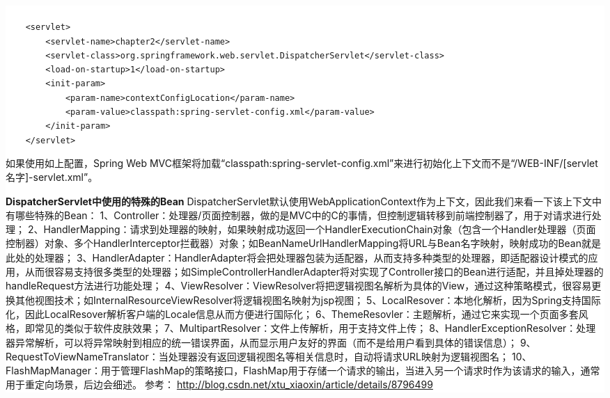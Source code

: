 ```

    <servlet>
        <servlet-name>chapter2</servlet-name>
        <servlet-class>org.springframework.web.servlet.DispatcherServlet</servlet-class>
        <load-on-startup>1</load-on-startup>
        <init-param>
            <param-name>contextConfigLocation</param-name>
            <param-value>classpath:spring-servlet-config.xml</param-value>
        </init-param>
    </servlet>

```
如果使用如上配置，Spring Web MVC框架将加载“classpath:spring-servlet-config.xml”来进行初始化上下文而不是“/WEB-INF/[servlet名字]-servlet.xml”。

**DispatcherServlet中使用的特殊的Bean**
DispatcherServlet默认使用WebApplicationContext作为上下文，因此我们来看一下该上下文中有哪些特殊的Bean：
1、Controller：处理器/页面控制器，做的是MVC中的C的事情，但控制逻辑转移到前端控制器了，用于对请求进行处理；
2、HandlerMapping：请求到处理器的映射，如果映射成功返回一个HandlerExecutionChain对象（包含一个Handler处理器（页面控制器）对象、多个HandlerInterceptor拦截器）对象；如BeanNameUrlHandlerMapping将URL与Bean名字映射，映射成功的Bean就是此处的处理器；
3、HandlerAdapter：HandlerAdapter将会把处理器包装为适配器，从而支持多种类型的处理器，即适配器设计模式的应用，从而很容易支持很多类型的处理器；如SimpleControllerHandlerAdapter将对实现了Controller接口的Bean进行适配，并且掉处理器的handleRequest方法进行功能处理；
4、ViewResolver：ViewResolver将把逻辑视图名解析为具体的View，通过这种策略模式，很容易更换其他视图技术；如InternalResourceViewResolver将逻辑视图名映射为jsp视图；
5、LocalResover：本地化解析，因为Spring支持国际化，因此LocalResover解析客户端的Locale信息从而方便进行国际化；
6、ThemeResovler：主题解析，通过它来实现一个页面多套风格，即常见的类似于软件皮肤效果；
7、MultipartResolver：文件上传解析，用于支持文件上传；
8、HandlerExceptionResolver：处理器异常解析，可以将异常映射到相应的统一错误界面，从而显示用户友好的界面（而不是给用户看到具体的错误信息）；
9、RequestToViewNameTranslator：当处理器没有返回逻辑视图名等相关信息时，自动将请求URL映射为逻辑视图名；
10、FlashMapManager：用于管理FlashMap的策略接口，FlashMap用于存储一个请求的输出，当进入另一个请求时作为该请求的输入，通常用于重定向场景，后边会细述。
参考：
http://blog.csdn.net/xtu_xiaoxin/article/details/8796499